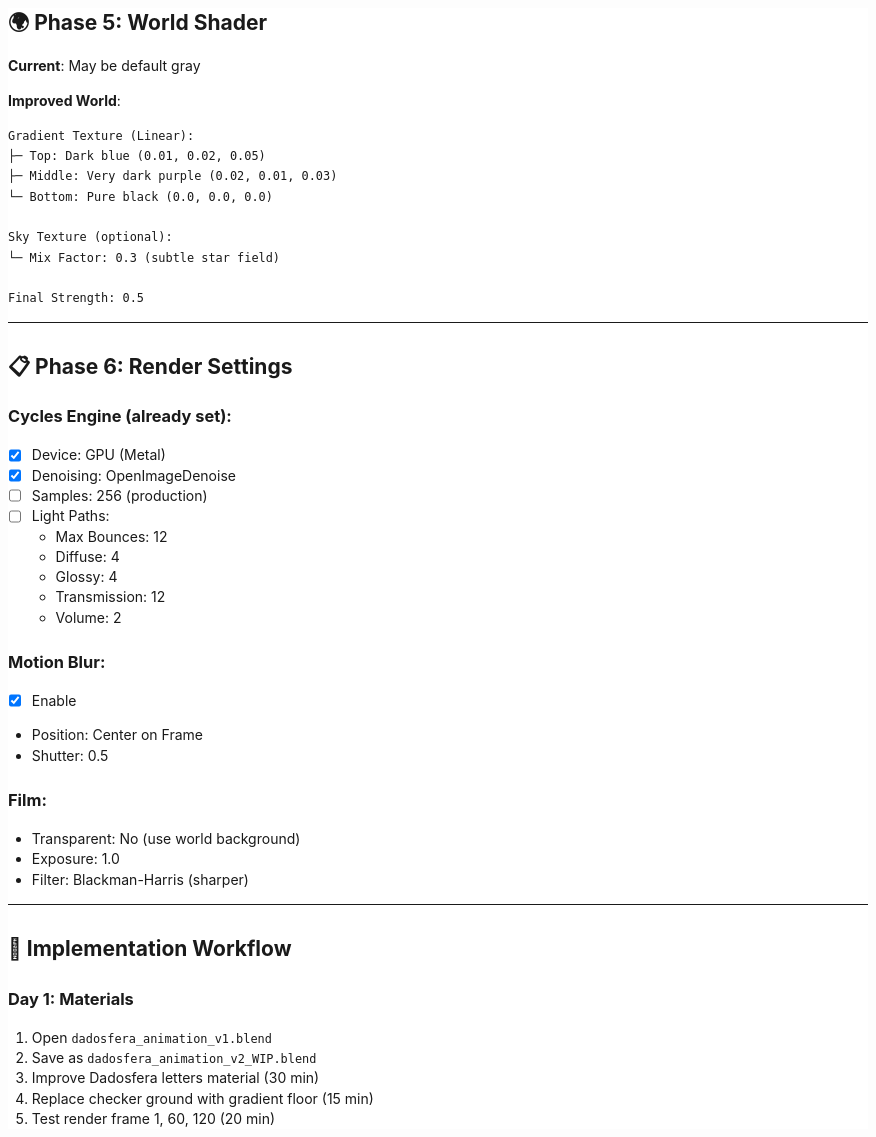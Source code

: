 
## 🌍 **Phase 5: World Shader**

**Current**: May be default gray

**Improved World**:
```
Gradient Texture (Linear):
├─ Top: Dark blue (0.01, 0.02, 0.05)
├─ Middle: Very dark purple (0.02, 0.01, 0.03)
└─ Bottom: Pure black (0.0, 0.0, 0.0)

Sky Texture (optional):
└─ Mix Factor: 0.3 (subtle star field)

Final Strength: 0.5
```

---

## 📋 **Phase 6: Render Settings**

### **Cycles Engine** (already set):
- [x] Device: GPU (Metal)
- [x] Denoising: OpenImageDenoise
- [ ] Samples: 256 (production)
- [ ] Light Paths:
  - Max Bounces: 12
  - Diffuse: 4
  - Glossy: 4
  - Transmission: 12
  - Volume: 2

### **Motion Blur**:
- [x] Enable
- Position: Center on Frame
- Shutter: 0.5

### **Film**:
- Transparent: No (use world background)
- Exposure: 1.0
- Filter: Blackman-Harris (sharper)

---

## 🔄 **Implementation Workflow**

### **Day 1: Materials**
1. Open `dadosfera_animation_v1.blend`
2. Save as `dadosfera_animation_v2_WIP.blend`
3. Improve Dadosfera letters material (30 min)
4. Replace checker ground with gradient floor (15 min)
5. Test render frame 1, 60, 120 (20 min)
